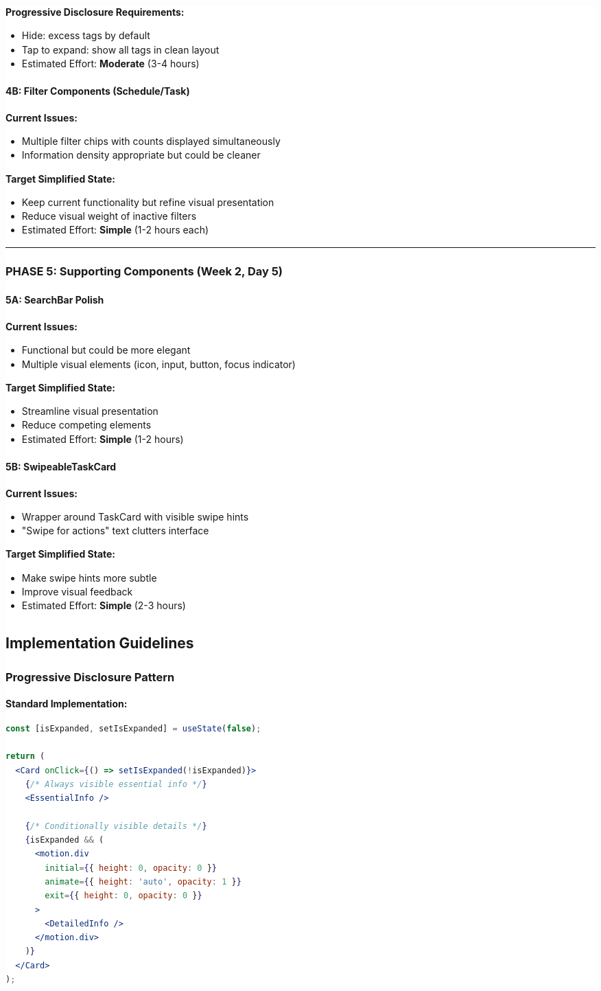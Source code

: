**Progressive Disclosure Requirements:**
- Hide: excess tags by default
- Tap to expand: show all tags in clean layout
- Estimated Effort: **Moderate** (3-4 hours)

#### **4B: Filter Components (Schedule/Task)**
**Current Issues:**
- Multiple filter chips with counts displayed simultaneously
- Information density appropriate but could be cleaner

**Target Simplified State:**
- Keep current functionality but refine visual presentation
- Reduce visual weight of inactive filters
- Estimated Effort: **Simple** (1-2 hours each)

---

### **PHASE 5: Supporting Components (Week 2, Day 5)**

#### **5A: SearchBar Polish**
**Current Issues:**
- Functional but could be more elegant
- Multiple visual elements (icon, input, button, focus indicator)

**Target Simplified State:**
- Streamline visual presentation
- Reduce competing elements
- Estimated Effort: **Simple** (1-2 hours)

#### **5B: SwipeableTaskCard**
**Current Issues:**
- Wrapper around TaskCard with visible swipe hints
- "Swipe for actions" text clutters interface

**Target Simplified State:**
- Make swipe hints more subtle
- Improve visual feedback
- Estimated Effort: **Simple** (2-3 hours)

## Implementation Guidelines

### Progressive Disclosure Pattern
**Standard Implementation:**
```jsx
const [isExpanded, setIsExpanded] = useState(false);

return (
  <Card onClick={() => setIsExpanded(!isExpanded)}>
    {/* Always visible essential info */}
    <EssentialInfo />
    
    {/* Conditionally visible details */}
    {isExpanded && (
      <motion.div
        initial={{ height: 0, opacity: 0 }}
        animate={{ height: 'auto', opacity: 1 }}
        exit={{ height: 0, opacity: 0 }}
      >
        <DetailedInfo />
      </motion.div>
    )}
  </Card>
);
```
